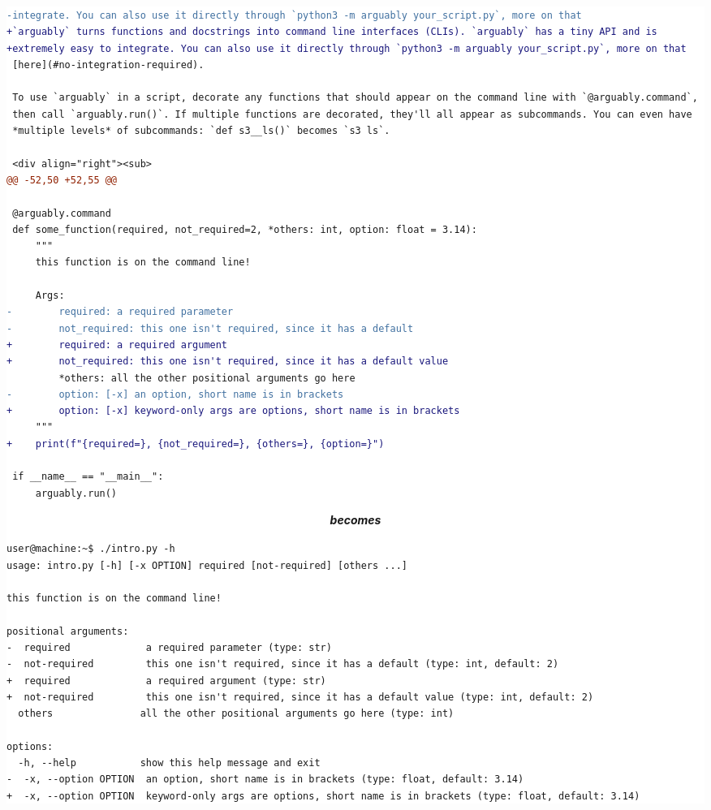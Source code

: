 ```diff
-integrate. You can also use it directly through `python3 -m arguably your_script.py`, more on that
+`arguably` turns functions and docstrings into command line interfaces (CLIs). `arguably` has a tiny API and is
+extremely easy to integrate. You can also use it directly through `python3 -m arguably your_script.py`, more on that
 [here](#no-integration-required).
 
 To use `arguably` in a script, decorate any functions that should appear on the command line with `@arguably.command`,
 then call `arguably.run()`. If multiple functions are decorated, they'll all appear as subcommands. You can even have
 *multiple levels* of subcommands: `def s3__ls()` becomes `s3 ls`.
 
 <div align="right"><sub>
@@ -52,50 +52,55 @@
 
 @arguably.command
 def some_function(required, not_required=2, *others: int, option: float = 3.14):
     """
     this function is on the command line!
 
     Args:
-        required: a required parameter
-        not_required: this one isn't required, since it has a default
+        required: a required argument
+        not_required: this one isn't required, since it has a default value
         *others: all the other positional arguments go here
-        option: [-x] an option, short name is in brackets
+        option: [-x] keyword-only args are options, short name is in brackets
     """
+    print(f"{required=}, {not_required=}, {others=}, {option=}")
 
 if __name__ == "__main__":
     arguably.run()
 ```
 
 <p align="center"><b><em>becomes</em></b></p>
 
 ```console
 user@machine:~$ ./intro.py -h
 usage: intro.py [-h] [-x OPTION] required [not-required] [others ...]
 
 this function is on the command line!
 
 positional arguments:
-  required             a required parameter (type: str)
-  not-required         this one isn't required, since it has a default (type: int, default: 2)
+  required             a required argument (type: str)
+  not-required         this one isn't required, since it has a default value (type: int, default: 2)
   others               all the other positional arguments go here (type: int)
 
 options:
   -h, --help           show this help message and exit
-  -x, --option OPTION  an option, short name is in brackets (type: float, default: 3.14)
+  -x, --option OPTION  keyword-only args are options, short name is in brackets (type: float, default: 3.14)
 ```
 